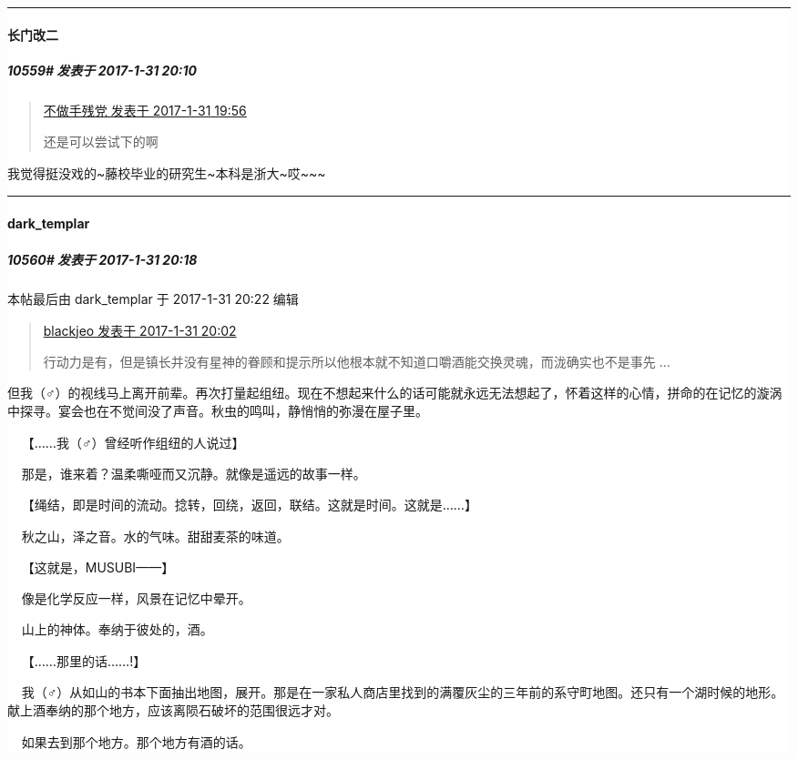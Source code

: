 





*****

####  长门改二  
##### 10559#       发表于 2017-1-31 20:10



<blockquote><a href="httphttps://bbs.saraba1st.com/2b/forum.php?mod=redirect&amp;goto=findpost&amp;pid=35070323&amp;ptid=1296766" target="_blank">不做手残党 发表于 2017-1-31 19:56</a>

还是可以尝试下的啊</blockquote>
我觉得挺没戏的~藤校毕业的研究生~本科是浙大~哎~~~







*****

####  dark_templar  
##### 10560#       发表于 2017-1-31 20:18



 本帖最后由 dark_templar 于 2017-1-31 20:22 编辑 
<blockquote><a href="httphttps://bbs.saraba1st.com/2b/forum.php?mod=redirect&amp;goto=findpost&amp;pid=35070386&amp;ptid=1296766" target="_blank">blackjeo 发表于 2017-1-31 20:02</a>

行动力是有，但是镇长并没有星神的眷顾和提示所以他根本就不知道口嚼酒能交换灵魂，而泷确实也不是事先 ...</blockquote>
但我（♂）的视线马上离开前辈。再次打量起组纽。现在不想起来什么的话可能就永远无法想起了，怀着这样的心情，拼命的在记忆的漩涡中探寻。宴会也在不觉间没了声音。秋虫的鸣叫，静悄悄的弥漫在屋子里。


    【……我（♂）曾经听作组纽的人说过】


    那是，谁来着？温柔嘶哑而又沉静。就像是遥远的故事一样。


    【绳结，即是时间的流动。捻转，回绕，返回，联结。这就是时间。这就是……】


    秋之山，泽之音。水的气味。甜甜麦茶的味道。


    【这就是，MUSUBI——】


    像是化学反应一样，风景在记忆中晕开。


    山上的神体。奉纳于彼处的，酒。


    【……那里的话……!】


    我（♂）从如山的书本下面抽出地图，展开。那是在一家私人商店里找到的满覆灰尘的三年前的系守町地图。还只有一个湖时候的地形。献上酒奉纳的那个地方，应该离陨石破坏的范围很远才对。


    如果去到那个地方。那个地方有酒的话。
